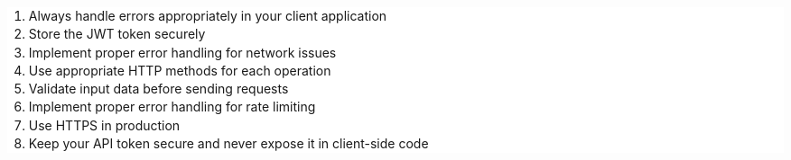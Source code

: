 1. Always handle errors appropriately in your client application
2. Store the JWT token securely
3. Implement proper error handling for network issues
4. Use appropriate HTTP methods for each operation
5. Validate input data before sending requests
6. Implement proper error handling for rate limiting
7. Use HTTPS in production
8. Keep your API token secure and never expose it in client-side code 